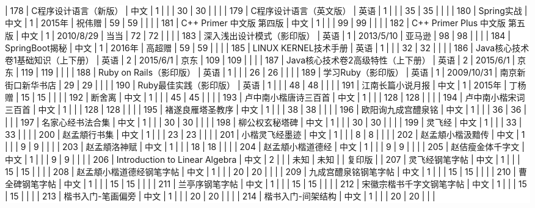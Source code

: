 | 178             | C程序设计语言（新版）                 | 中文     | 1    |             |                    | 30       | 30           |          |                |
| 179             | C程序设计语言（英文版）               | 英语     | 1    |             |                    | 35       | 35           |          |                |
| 180             | Spring实战                            | 中文     | 1    | 2015年      | 祝伟赠             | 59       | 59           |          |                |
| 181             | C++ Primer 中文版 第四版              | 中文     | 1    |             |                    | 99       | 99           |          |                |
| 182             | C++ Primer Plus 中文版 第五版         | 中文     | 1    | 2010/8/29   | 当当               | 72       | 72           |          |                |
| 183             | 深入浅出设计模式（影印版）            | 英语     | 1    | 2013/5/10   | 亚马逊             | 98       | 98           |          |                |
| 184             | SpringBoot揭秘                        | 中文     | 1    | 2016年      | 高超赠             | 59       | 59           |          |                |
| 185             | LINUX KERNEL技术手册                  | 英语     | 1    |             |                    | 32       | 32           |          |                |
| 186             | Java核心技术卷1基础知识（上下册）     | 英语     | 2    | 2015/6/1    | 京东               | 109      | 109          |          |                |
| 187             | Java核心技术卷2高级特性（上下册）     | 英语     | 2    | 2015/6/1    | 京东               | 119      | 119          |          |                |
| 188             | Ruby on Rails（影印版）               | 英语     | 1    |             |                    | 26       | 26           |          |                |
| 189             | 学习Ruby（影印版）                    | 英语     | 1    | 2009/10/31  | 南京新街口新华书店 | 29       | 29           |          |                |
| 190             | Ruby最佳实践（影印版）                | 英语     | 1    |             |                    | 48       | 48           |          |                |
| 191             | 江南长篇小说月报                      | 中文     | 1    | 2015年      | 丁杨赠             | 15       | 15           |          |                |
| 192             | 断舍离                                | 中文     | 1    |             |                    | 45       | 45           |          |                |
| 193             | 卢中南小楷唐诗三百首                  | 中文     | 1    |             |                    | 128      | 128          |          |                |
| 194             | 卢中南小楷宋词三百首                  | 中文     | 1    |             |                    | 128      | 128          |          |                |
| 195             | 褚遂良雁塔圣教序                      | 中文     | 1    |             |                    | 38       | 38           |          |                |
| 196             | 欧阳询九成宫醴泉铭                    | 中文     | 1    |             |                    | 36       | 36           |          |                |
| 197             | 名家心经书法合集                      | 中文     | 1    |             |                    | 30       | 30           |          |                |
| 198             | 柳公权玄秘塔碑                        | 中文     | 1    |             |                    | 30       | 30           |          |                |
| 199             | 灵飞经                                | 中文     | 1    |             |                    | 33       | 33           |          |                |
| 200             | 赵孟頫行书集                          | 中文     | 1    |             |                    | 23       | 23           |          |                |
| 201             | 小楷灵飞经墨迹                        | 中文     | 1    |             |                    | 8        | 8            |          |                |
| 202             | 赵孟頫小楷汲黯传                      | 中文     | 1    |             |                    | 9        | 9            |          |                |
| 203             | 赵孟頫洛神赋                          | 中文     | 1    |             |                    | 18       | 18           |          |                |
| 204             | 赵孟頫小楷道德经                      | 中文     | 1    |             |                    | 9        | 9            |          |                |
| 205             | 赵佶瘦金体千字文                      | 中文     | 1    |             |                    | 9        | 9            |          |                |
| 206             | Introduction to Linear Algebra        | 中文     | 2    |             |                    | 未知     | 未知         |          | 复印版         |
| 207             | 灵飞经钢笔字帖                        | 中文     | 1    |             |                    | 15       | 15           |          |                |
| 208             | 赵孟頫小楷道德经钢笔字帖              | 中文     | 1    |             |                    | 20       | 20           |          |                |
| 209             | 九成宫醴泉铭钢笔字帖                  | 中文     | 1    |             |                    | 15       | 15           |          |                |
| 210             | 曹全碑钢笔字帖                        | 中文     | 1    |             |                    | 15       | 15           |          |                |
| 211             | 兰亭序钢笔字帖                        | 中文     | 1    |             |                    | 15       | 15           |          |                |
| 212             | 宋徽宗楷书千字文钢笔字帖              | 中文     | 1    |             |                    | 15       | 15           |          |                |
| 213             | 楷书入门-笔画偏旁                     | 中文     | 1    |             |                    | 20       | 20           |          |                |
| 214             | 楷书入门-间架结构                     | 中文     | 1    |             |                    | 20       | 20           |          |                |